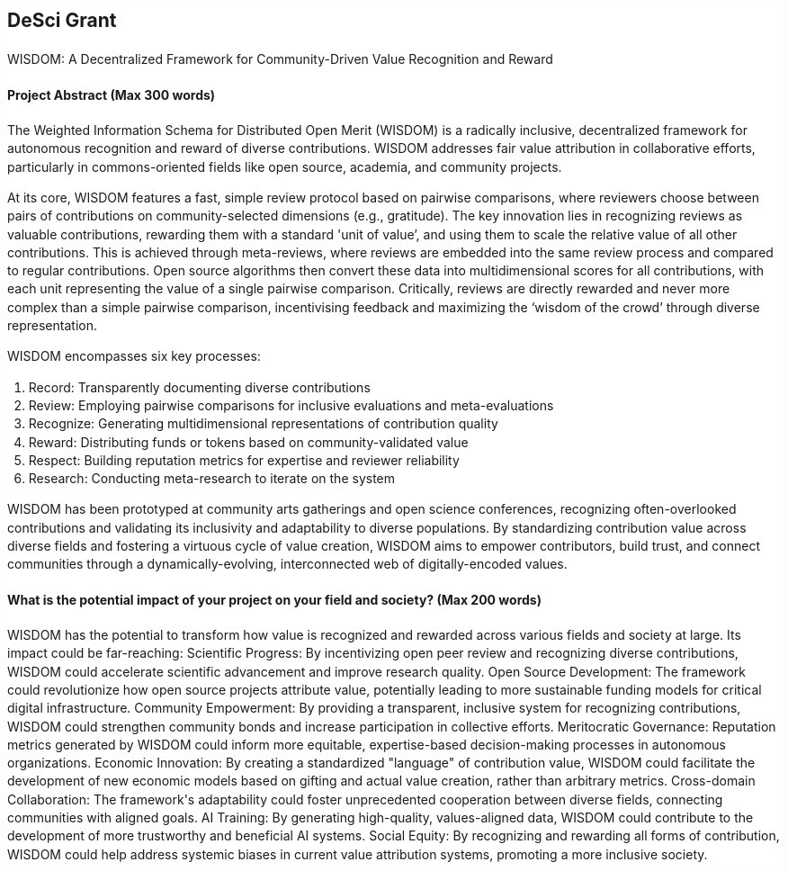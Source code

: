 


## DeSci Grant
WISDOM: A Decentralized Framework for Community-Driven Value Recognition and Reward

#### Project Abstract (Max 300 words)
The Weighted Information Schema for Distributed Open Merit (WISDOM) is a radically inclusive, decentralized framework for autonomous recognition and reward of diverse contributions. WISDOM addresses fair value attribution in collaborative efforts, particularly in commons-oriented fields like open source, academia, and community projects.

At its core, WISDOM features a fast, simple review protocol based on pairwise comparisons, where reviewers choose between pairs of contributions on community-selected dimensions (e.g., gratitude). The key innovation lies in recognizing reviews as valuable contributions, rewarding them with a standard 'unit of value’, and using them to scale the relative value of all other contributions. This is achieved through meta-reviews, where reviews are embedded into the same review process and compared to regular contributions. Open source algorithms then convert these data into multidimensional scores for all contributions, with each unit representing the value of a single pairwise comparison. Critically, reviews are directly rewarded and never more complex than a simple pairwise comparison, incentivising feedback and maximizing the ‘wisdom of the crowd’ through diverse representation.

WISDOM encompasses six key processes: 
1. Record: Transparently documenting diverse contributions 
2. Review: Employing pairwise comparisons for inclusive evaluations and meta-evaluations 
3. Recognize: Generating multidimensional representations of contribution quality 
4. Reward: Distributing funds or tokens based on community-validated value 
5. Respect: Building reputation metrics for expertise and reviewer reliability 
6. Research: Conducting meta-research to iterate on the system

WISDOM has been prototyped at community arts gatherings and open science conferences, recognizing often-overlooked contributions and validating its inclusivity and adaptability to diverse populations. By standardizing contribution value across diverse fields and fostering a virtuous cycle of value creation, WISDOM aims to empower contributors, build trust, and connect communities through a dynamically-evolving, interconnected web of digitally-encoded values. 

#### What is the potential impact of your project on your field and society? (Max 200 words)
WISDOM has the potential to transform how value is recognized and rewarded across various fields and society at large. Its impact could be far-reaching:
Scientific Progress: By incentivizing open peer review and recognizing diverse contributions, WISDOM could accelerate scientific advancement and improve research quality.
Open Source Development: The framework could revolutionize how open source projects attribute value, potentially leading to more sustainable funding models for critical digital infrastructure.
Community Empowerment: By providing a transparent, inclusive system for recognizing contributions, WISDOM could strengthen community bonds and increase participation in collective efforts.
Meritocratic Governance: Reputation metrics generated by WISDOM could inform more equitable, expertise-based decision-making processes in autonomous organizations.
Economic Innovation: By creating a standardized "language" of contribution value, WISDOM could facilitate the development of new economic models based on gifting and actual value creation, rather than arbitrary metrics.
Cross-domain Collaboration: The framework's adaptability could foster unprecedented cooperation between diverse fields, connecting communities with aligned goals.
AI Training: By generating high-quality, values-aligned data, WISDOM could contribute to the development of more trustworthy and beneficial AI systems.
Social Equity: By recognizing and rewarding all forms of contribution, WISDOM could help address systemic biases in current value attribution systems, promoting a more inclusive society.
